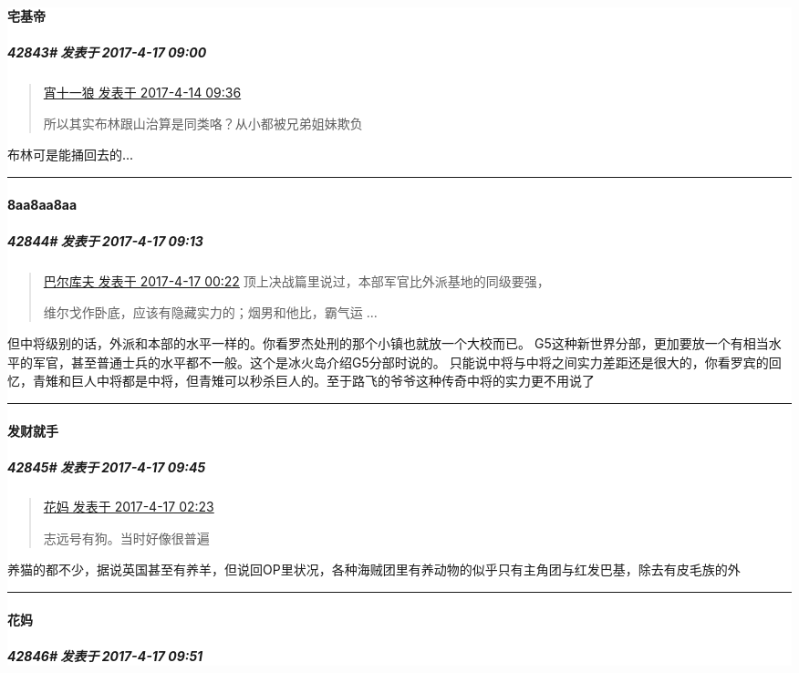 ####  宅基帝  
##### 42843#       发表于 2017-4-17 09:00



<blockquote><a href="httphttps://bbs.saraba1st.com/2b/forum.php?mod=redirect&amp;goto=findpost&amp;pid=35664317&amp;ptid=98922" target="_blank">宵十一狼 发表于 2017-4-14 09:36</a>

所以其实布林跟山治算是同类咯？从小都被兄弟姐妹欺负</blockquote>
布林可是能捅回去的...







-----

####  8aa8aa8aa  
##### 42844#       发表于 2017-4-17 09:13



<blockquote><a href="httphttps://bbs.saraba1st.com/2b/forum.php?mod=redirect&amp;goto=findpost&amp;pid=35688246&amp;ptid=98922" target="_blank">巴尔库夫 发表于 2017-4-17 00:22</a>
顶上决战篇里说过，本部军官比外派基地的同级要强，


维尔戈作卧底，应该有隐藏实力的；烟男和他比，霸气运 ...</blockquote>
但中将级别的话，外派和本部的水平一样的。你看罗杰处刑的那个小镇也就放一个大校而已。
G5这种新世界分部，更加要放一个有相当水平的军官，甚至普通士兵的水平都不一般。这个是冰火岛介绍G5分部时说的。
只能说中将与中将之间实力差距还是很大的，你看罗宾的回忆，青雉和巨人中将都是中将，但青雉可以秒杀巨人的。至于路飞的爷爷这种传奇中将的实力更不用说了







-----

####  发财就手  
##### 42845#       发表于 2017-4-17 09:45



<blockquote><a href="httphttps://bbs.saraba1st.com/2b/forum.php?mod=redirect&amp;goto=findpost&amp;pid=35688742&amp;ptid=98922" target="_blank">花妈 发表于 2017-4-17 02:23</a>

志远号有狗。当时好像很普遍</blockquote>
养猫的都不少，据说英国甚至有养羊，但说回OP里状况，各种海贼团里有养动物的似乎只有主角团与红发巴基，除去有皮毛族的外







-----

####  花妈  
##### 42846#       发表于 2017-4-17 09:51

